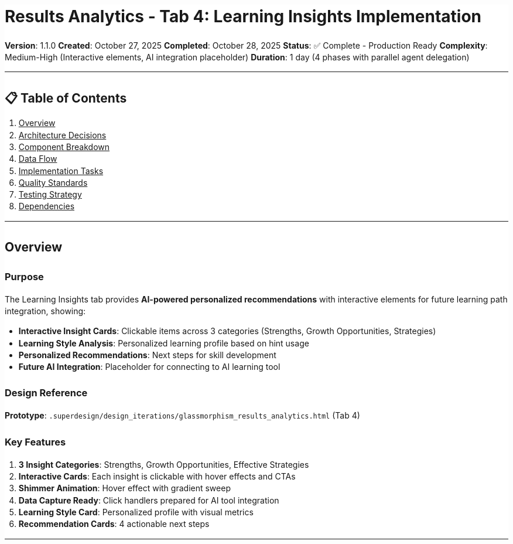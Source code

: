# Results Analytics - Tab 4: Learning Insights Implementation

**Version**: 1.1.0
**Created**: October 27, 2025
**Completed**: October 28, 2025
**Status**: ✅ Complete - Production Ready
**Complexity**: Medium-High (Interactive elements, AI integration placeholder)
**Duration**: 1 day (4 phases with parallel agent delegation)

---

## 📋 Table of Contents

1. [Overview](#overview)
2. [Architecture Decisions](#architecture-decisions)
3. [Component Breakdown](#component-breakdown)
4. [Data Flow](#data-flow)
5. [Implementation Tasks](#implementation-tasks)
6. [Quality Standards](#quality-standards)
7. [Testing Strategy](#testing-strategy)
8. [Dependencies](#dependencies)

---

## Overview

### Purpose

The Learning Insights tab provides **AI-powered personalized recommendations** with interactive elements for future learning path integration, showing:
- **Interactive Insight Cards**: Clickable items across 3 categories (Strengths, Growth Opportunities, Strategies)
- **Learning Style Analysis**: Personalized learning profile based on hint usage
- **Personalized Recommendations**: Next steps for skill development
- **Future AI Integration**: Placeholder for connecting to AI learning tool

### Design Reference

**Prototype**: `.superdesign/design_iterations/glassmorphism_results_analytics.html` (Tab 4)

### Key Features

1. **3 Insight Categories**: Strengths, Growth Opportunities, Effective Strategies
2. **Interactive Cards**: Each insight is clickable with hover effects and CTAs
3. **Shimmer Animation**: Hover effect with gradient sweep
4. **Data Capture Ready**: Click handlers prepared for AI tool integration
5. **Learning Style Card**: Personalized profile with visual metrics
6. **Recommendation Cards**: 4 actionable next steps

---
